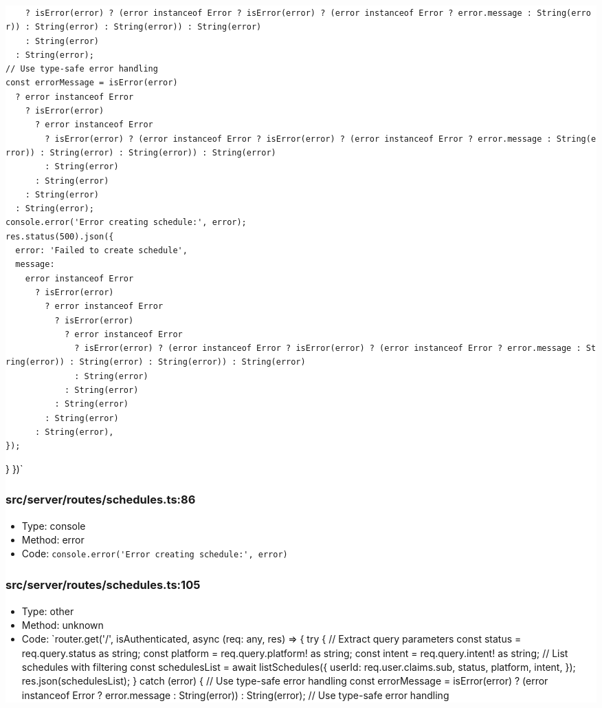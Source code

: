         ? isError(error) ? (error instanceof Error ? isError(error) ? (error instanceof Error ? error.message : String(error)) : String(error) : String(error)) : String(error)
        : String(error)
      : String(error);
    // Use type-safe error handling
    const errorMessage = isError(error)
      ? error instanceof Error
        ? isError(error)
          ? error instanceof Error
            ? isError(error) ? (error instanceof Error ? isError(error) ? (error instanceof Error ? error.message : String(error)) : String(error) : String(error)) : String(error)
            : String(error)
          : String(error)
        : String(error)
      : String(error);
    console.error('Error creating schedule:', error);
    res.status(500).json({
      error: 'Failed to create schedule',
      message:
        error instanceof Error
          ? isError(error)
            ? error instanceof Error
              ? isError(error)
                ? error instanceof Error
                  ? isError(error) ? (error instanceof Error ? isError(error) ? (error instanceof Error ? error.message : String(error)) : String(error) : String(error)) : String(error)
                  : String(error)
                : String(error)
              : String(error)
            : String(error)
          : String(error),
    });
  }
})`


### src/server/routes/schedules.ts:86
- Type: console
- Method: error
- Code: `console.error('Error creating schedule:', error)`


### src/server/routes/schedules.ts:105
- Type: other
- Method: unknown
- Code: `router.get('/', isAuthenticated, async (req: any, res) => {
  try {
    // Extract query parameters
    const status = req.query.status as string;
    const platform = req.query.platform! as string;
    const intent = req.query.intent! as string;
    // List schedules with filtering
    const schedulesList = await listSchedules({
      userId: req.user.claims.sub,
      status,
      platform,
      intent,
    });
    res.json(schedulesList);
  } catch (error) {
      // Use type-safe error handling
      const errorMessage = isError(error) ? (error instanceof Error ? error.message : String(error)) : String(error);
      // Use type-safe error handling